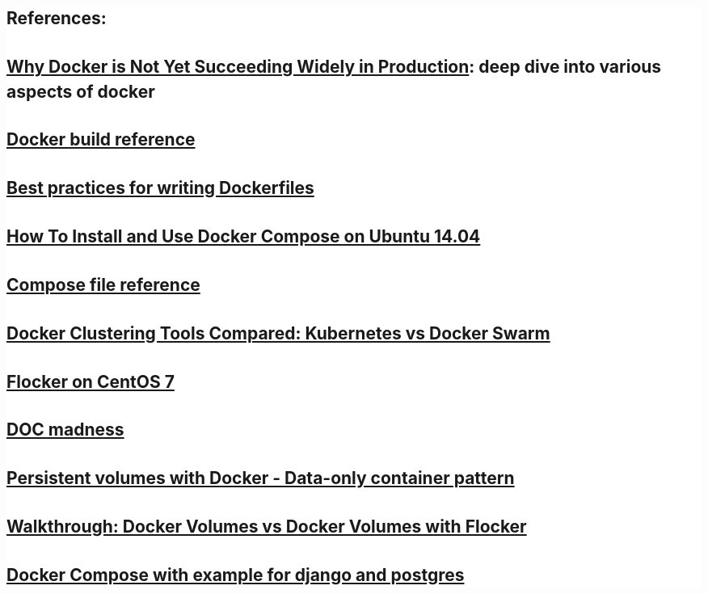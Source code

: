 ## References:
## [Why Docker is Not Yet Succeeding Widely in Production](http://sirupsen.com/production-docker): deep dive into various aspects of docker
## [Docker build reference](https://docs.docker.com/engine/reference/builder/)
## [Best practices for writing Dockerfiles](https://docs.docker.com/engine/userguide/eng-image/dockerfile_best-practices/)
## [How To Install and Use Docker Compose on Ubuntu 14.04](https://www.digitalocean.com/community/tutorials/how-to-install-and-use-docker-compose-on-ubuntu-14-04)
## [Compose file reference](https://docs.docker.com/compose/compose-file/)
## [Docker Clustering Tools Compared: Kubernetes vs Docker Swarm](https://technologyconversations.com/2015/11/04/docker-clustering-tools-compared-kubernetes-vs-docker-swarm/)
## [Flocker on CentOS 7](https://media-glass.es/2015/12/13/flocker-centos-7/)
## [DOC madness](http://container42.com/2014/11/18/data-only-container-madness/)
## [Persistent volumes with Docker - Data-only container pattern](http://container42.com/2013/12/16/persistent-volumes-with-docker-container-as-volume-pattern/)
## [Walkthrough: Docker Volumes vs Docker Volumes with Flocker](https://clusterhq.com/2015/12/09/difference-docker-volumes-flocker-volumes/)
## [Docker Compose with example for django and postgres](https://developer.fedoraproject.org/tools/docker/compose.html)
